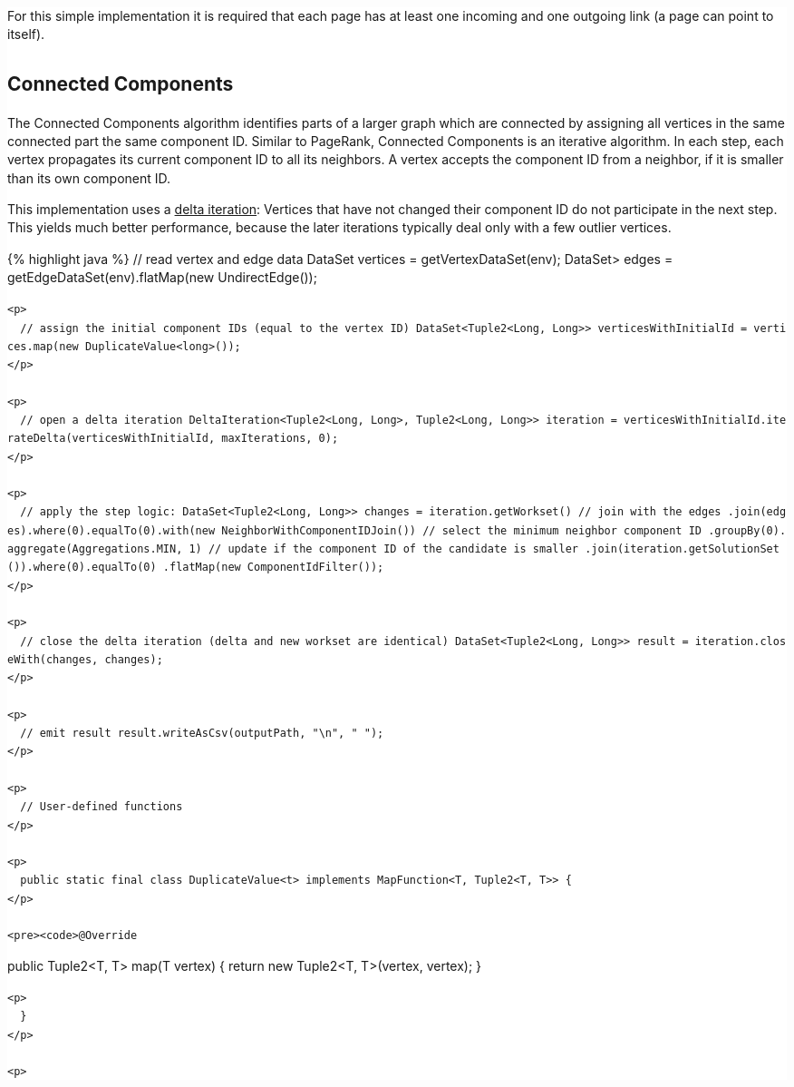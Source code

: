 For this simple implementation it is required that each page has at least one incoming and one outgoing link (a page can point to itself).

## Connected Components

The Connected Components algorithm identifies parts of a larger graph which are connected by assigning all vertices in the same connected part the same component ID. Similar to PageRank, Connected Components is an iterative algorithm. In each step, each vertex propagates its current component ID to all its neighbors. A vertex accepts the component ID from a neighbor, if it is smaller than its own component ID.

This implementation uses a [delta iteration](iterations.html): Vertices that have not changed their component ID do not participate in the next step. This yields much better performance, because the later iterations typically deal only with a few outlier vertices.

<div class="codetabs">
  <div data-lang="java">
    <p>
      {% highlight java %} // read vertex and edge data DataSet<long> vertices = getVertexDataSet(env); DataSet<Tuple2<Long, Long>> edges = getEdgeDataSet(env).flatMap(new UndirectEdge());
    </p>
    
    <p>
      // assign the initial component IDs (equal to the vertex ID) DataSet<Tuple2<Long, Long>> verticesWithInitialId = vertices.map(new DuplicateValue<long>());
    </p>
    
    <p>
      // open a delta iteration DeltaIteration<Tuple2<Long, Long>, Tuple2<Long, Long>> iteration = verticesWithInitialId.iterateDelta(verticesWithInitialId, maxIterations, 0);
    </p>
    
    <p>
      // apply the step logic: DataSet<Tuple2<Long, Long>> changes = iteration.getWorkset() // join with the edges .join(edges).where(0).equalTo(0).with(new NeighborWithComponentIDJoin()) // select the minimum neighbor component ID .groupBy(0).aggregate(Aggregations.MIN, 1) // update if the component ID of the candidate is smaller .join(iteration.getSolutionSet()).where(0).equalTo(0) .flatMap(new ComponentIdFilter());
    </p>
    
    <p>
      // close the delta iteration (delta and new workset are identical) DataSet<Tuple2<Long, Long>> result = iteration.closeWith(changes, changes);
    </p>
    
    <p>
      // emit result result.writeAsCsv(outputPath, "\n", " ");
    </p>
    
    <p>
      // User-defined functions
    </p>
    
    <p>
      public static final class DuplicateValue<t> implements MapFunction<T, Tuple2<T, T>> {
    </p>
    
    <pre><code>@Override
public Tuple2&lt;T, T&gt; map(T vertex) {
    return new Tuple2&lt;T, T&gt;(vertex, vertex);
}
</code></pre>
    
    <p>
      }
    </p>
    
    <p>